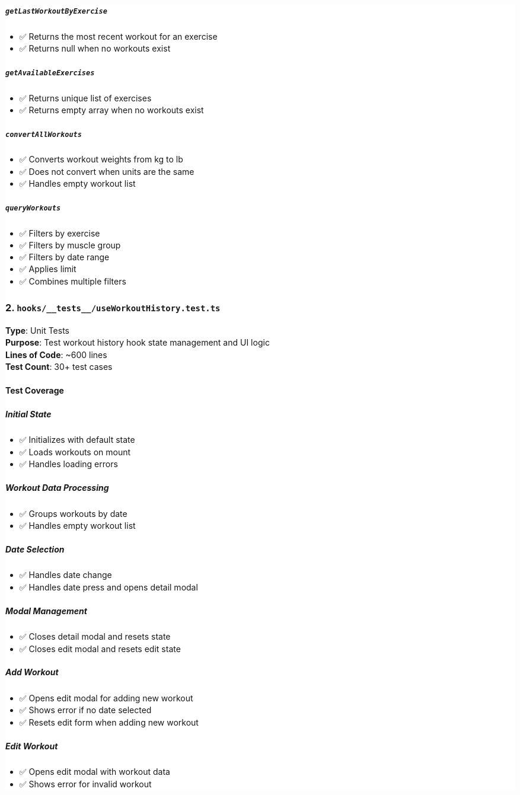 ##### `getLastWorkoutByExercise`
- ✅ Returns the most recent workout for an exercise
- ✅ Returns null when no workouts exist

##### `getAvailableExercises`
- ✅ Returns unique list of exercises
- ✅ Returns empty array when no workouts exist

##### `convertAllWorkouts`
- ✅ Converts workout weights from kg to lb
- ✅ Does not convert when units are the same
- ✅ Handles empty workout list

##### `queryWorkouts`
- ✅ Filters by exercise
- ✅ Filters by muscle group
- ✅ Filters by date range
- ✅ Applies limit
- ✅ Combines multiple filters

### 2. `hooks/__tests__/useWorkoutHistory.test.ts`
**Type**: Unit Tests  
**Purpose**: Test workout history hook state management and UI logic  
**Lines of Code**: ~600 lines  
**Test Count**: 30+ test cases

#### Test Coverage

##### Initial State
- ✅ Initializes with default state
- ✅ Loads workouts on mount
- ✅ Handles loading errors

##### Workout Data Processing
- ✅ Groups workouts by date
- ✅ Handles empty workout list

##### Date Selection
- ✅ Handles date change
- ✅ Handles date press and opens detail modal

##### Modal Management
- ✅ Closes detail modal and resets state
- ✅ Closes edit modal and resets edit state

##### Add Workout
- ✅ Opens edit modal for adding new workout
- ✅ Shows error if no date selected
- ✅ Resets edit form when adding new workout

##### Edit Workout
- ✅ Opens edit modal with workout data
- ✅ Shows error for invalid workout
